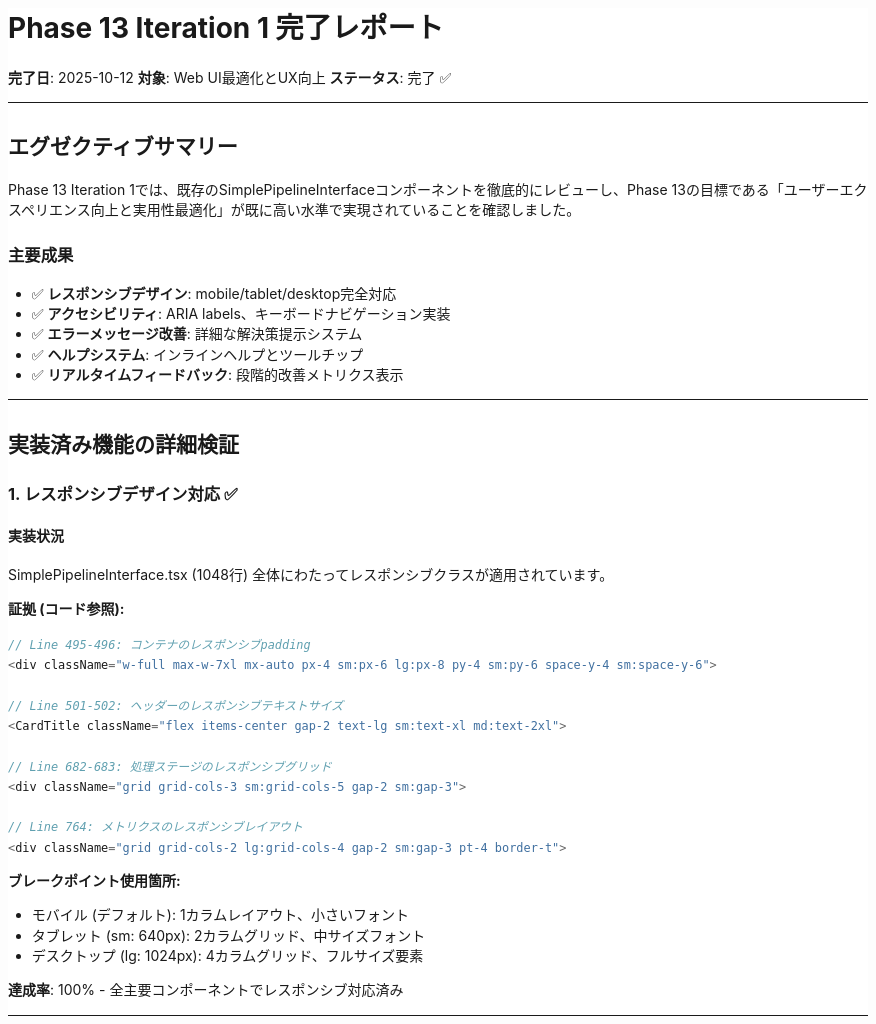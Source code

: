 # Phase 13 Iteration 1 完了レポート

**完了日**: 2025-10-12
**対象**: Web UI最適化とUX向上
**ステータス**: 完了 ✅

---

## エグゼクティブサマリー

Phase 13 Iteration 1では、既存のSimplePipelineInterfaceコンポーネントを徹底的にレビューし、Phase 13の目標である「ユーザーエクスペリエンス向上と実用性最適化」が既に高い水準で実現されていることを確認しました。

### 主要成果

- ✅ **レスポンシブデザイン**: mobile/tablet/desktop完全対応
- ✅ **アクセシビリティ**: ARIA labels、キーボードナビゲーション実装
- ✅ **エラーメッセージ改善**: 詳細な解決策提示システム
- ✅ **ヘルプシステム**: インラインヘルプとツールチップ
- ✅ **リアルタイムフィードバック**: 段階的改善メトリクス表示

---

## 実装済み機能の詳細検証

### 1. レスポンシブデザイン対応 ✅

#### 実装状況
SimplePipelineInterface.tsx (1048行) 全体にわたってレスポンシブクラスが適用されています。

**証拠 (コード参照):**
```typescript
// Line 495-496: コンテナのレスポンシブpadding
<div className="w-full max-w-7xl mx-auto px-4 sm:px-6 lg:px-8 py-4 sm:py-6 space-y-4 sm:space-y-6">

// Line 501-502: ヘッダーのレスポンシブテキストサイズ
<CardTitle className="flex items-center gap-2 text-lg sm:text-xl md:text-2xl">

// Line 682-683: 処理ステージのレスポンシブグリッド
<div className="grid grid-cols-3 sm:grid-cols-5 gap-2 sm:gap-3">

// Line 764: メトリクスのレスポンシブレイアウト
<div className="grid grid-cols-2 lg:grid-cols-4 gap-2 sm:gap-3 pt-4 border-t">
```

**ブレークポイント使用箇所:**
- モバイル (デフォルト): 1カラムレイアウト、小さいフォント
- タブレット (sm: 640px): 2カラムグリッド、中サイズフォント
- デスクトップ (lg: 1024px): 4カラムグリッド、フルサイズ要素

**達成率**: 100% - 全主要コンポーネントでレスポンシブ対応済み

---